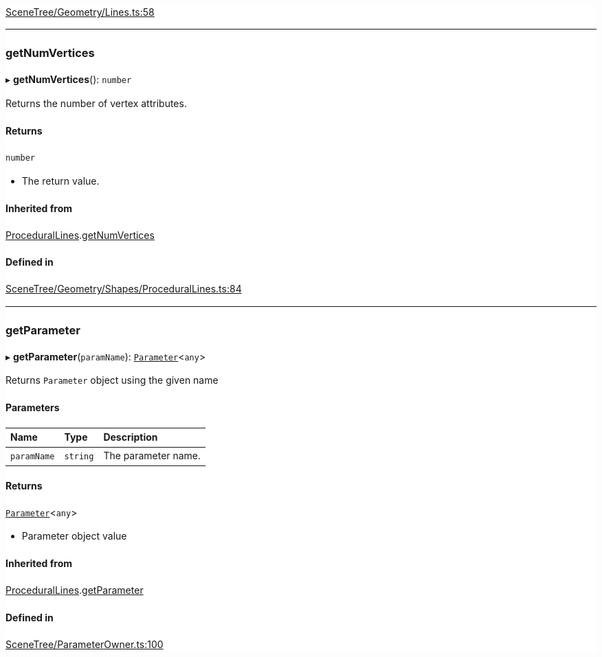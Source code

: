 [SceneTree/Geometry/Lines.ts:58](https://github.com/ZeaInc/zea-engine/blob/434f018d2/src/SceneTree/Geometry/Lines.ts#L58)

___

### getNumVertices

▸ **getNumVertices**(): `number`

Returns the number of vertex attributes.

#### Returns

`number`

- The return value.

#### Inherited from

[ProceduralLines](SceneTree_Geometry_Shapes_ProceduralLines.ProceduralLines).[getNumVertices](SceneTree_Geometry_Shapes_ProceduralLines.ProceduralLines#getnumvertices)

#### Defined in

[SceneTree/Geometry/Shapes/ProceduralLines.ts:84](https://github.com/ZeaInc/zea-engine/blob/434f018d2/src/SceneTree/Geometry/Shapes/ProceduralLines.ts#L84)

___

### getParameter

▸ **getParameter**(`paramName`): [`Parameter`](../../Parameters/SceneTree_Parameters_Parameter.Parameter)<`any`\>

Returns `Parameter` object using the given name

#### Parameters

| Name | Type | Description |
| :------ | :------ | :------ |
| `paramName` | `string` | The parameter name. |

#### Returns

[`Parameter`](../../Parameters/SceneTree_Parameters_Parameter.Parameter)<`any`\>

- Parameter object value

#### Inherited from

[ProceduralLines](SceneTree_Geometry_Shapes_ProceduralLines.ProceduralLines).[getParameter](SceneTree_Geometry_Shapes_ProceduralLines.ProceduralLines#getparameter)

#### Defined in

[SceneTree/ParameterOwner.ts:100](https://github.com/ZeaInc/zea-engine/blob/434f018d2/src/SceneTree/ParameterOwner.ts#L100)
